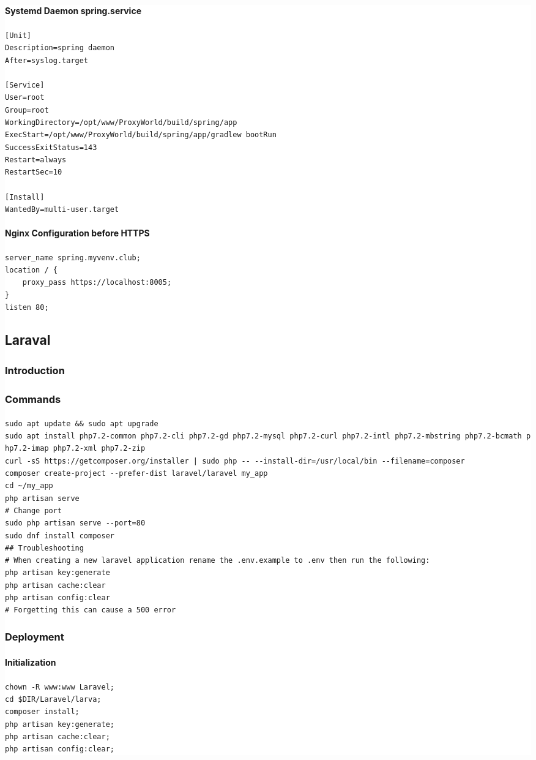 #### Systemd Daemon spring.service
	[Unit]
	Description=spring daemon
	After=syslog.target

	[Service]
	User=root
	Group=root
	WorkingDirectory=/opt/www/ProxyWorld/build/spring/app
	ExecStart=/opt/www/ProxyWorld/build/spring/app/gradlew bootRun
	SuccessExitStatus=143
	Restart=always
	RestartSec=10

	[Install]
	WantedBy=multi-user.target

#### Nginx Configuration before HTTPS
	server_name spring.myvenv.club;
	location / {
		proxy_pass https://localhost:8005;
	}
	listen 80;

## Laraval
### Introduction
### Commands
	sudo apt update && sudo apt upgrade
	sudo apt install php7.2-common php7.2-cli php7.2-gd php7.2-mysql php7.2-curl php7.2-intl php7.2-mbstring php7.2-bcmath php7.2-imap php7.2-xml php7.2-zip
	curl -sS https://getcomposer.org/installer | sudo php -- --install-dir=/usr/local/bin --filename=composer
	composer create-project --prefer-dist laravel/laravel my_app
	cd ~/my_app
	php artisan serve
	# Change port
	sudo php artisan serve --port=80
	sudo dnf install composer
	## Troubleshooting
	# When creating a new laravel application rename the .env.example to .env then run the following:
	php artisan key:generate
	php artisan cache:clear 
	php artisan config:clear
	# Forgetting this can cause a 500 error
### Deployment
#### Initialization
	chown -R www:www Laravel;
	cd $DIR/Laravel/larva;
	composer install;
	php artisan key:generate;
	php artisan cache:clear;
	php artisan config:clear;
	